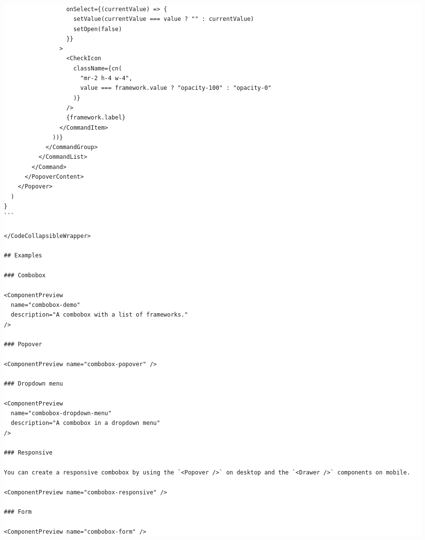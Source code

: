 ````
                  onSelect={(currentValue) => {
                    setValue(currentValue === value ? "" : currentValue)
                    setOpen(false)
                  }}
                >
                  <CheckIcon
                    className={cn(
                      "mr-2 h-4 w-4",
                      value === framework.value ? "opacity-100" : "opacity-0"
                    )}
                  />
                  {framework.label}
                </CommandItem>
              ))}
            </CommandGroup>
          </CommandList>
        </Command>
      </PopoverContent>
    </Popover>
  )
}
```

</CodeCollapsibleWrapper>

## Examples

### Combobox

<ComponentPreview
  name="combobox-demo"
  description="A combobox with a list of frameworks."
/>

### Popover

<ComponentPreview name="combobox-popover" />

### Dropdown menu

<ComponentPreview
  name="combobox-dropdown-menu"
  description="A combobox in a dropdown menu"
/>

### Responsive

You can create a responsive combobox by using the `<Popover />` on desktop and the `<Drawer />` components on mobile.

<ComponentPreview name="combobox-responsive" />

### Form

<ComponentPreview name="combobox-form" />
````
